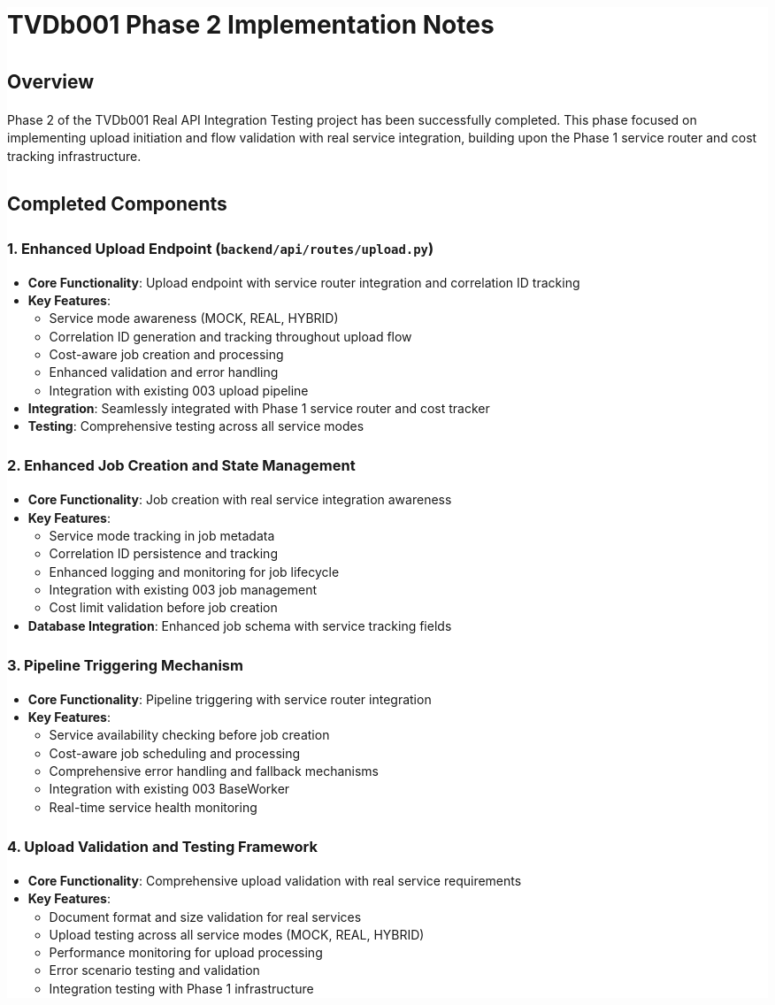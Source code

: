 # TVDb001 Phase 2 Implementation Notes

## Overview
Phase 2 of the TVDb001 Real API Integration Testing project has been successfully completed. This phase focused on implementing upload initiation and flow validation with real service integration, building upon the Phase 1 service router and cost tracking infrastructure.

## Completed Components

### 1. Enhanced Upload Endpoint (`backend/api/routes/upload.py`)
- **Core Functionality**: Upload endpoint with service router integration and correlation ID tracking
- **Key Features**:
  - Service mode awareness (MOCK, REAL, HYBRID)
  - Correlation ID generation and tracking throughout upload flow
  - Cost-aware job creation and processing
  - Enhanced validation and error handling
  - Integration with existing 003 upload pipeline
- **Integration**: Seamlessly integrated with Phase 1 service router and cost tracker
- **Testing**: Comprehensive testing across all service modes

### 2. Enhanced Job Creation and State Management
- **Core Functionality**: Job creation with real service integration awareness
- **Key Features**:
  - Service mode tracking in job metadata
  - Correlation ID persistence and tracking
  - Enhanced logging and monitoring for job lifecycle
  - Integration with existing 003 job management
  - Cost limit validation before job creation
- **Database Integration**: Enhanced job schema with service tracking fields

### 3. Pipeline Triggering Mechanism
- **Core Functionality**: Pipeline triggering with service router integration
- **Key Features**:
  - Service availability checking before job creation
  - Cost-aware job scheduling and processing
  - Comprehensive error handling and fallback mechanisms
  - Integration with existing 003 BaseWorker
  - Real-time service health monitoring

### 4. Upload Validation and Testing Framework
- **Core Functionality**: Comprehensive upload validation with real service requirements
- **Key Features**:
  - Document format and size validation for real services
  - Upload testing across all service modes (MOCK, REAL, HYBRID)
  - Performance monitoring for upload processing
  - Error scenario testing and validation
  - Integration testing with Phase 1 infrastructure
